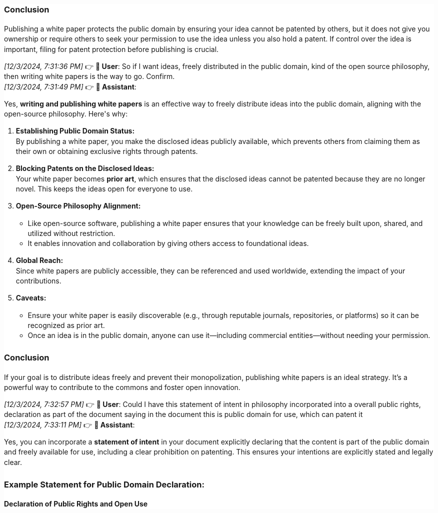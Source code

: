 ### **Conclusion**
Publishing a white paper protects the public domain by ensuring your idea cannot be patented by others, but it does not give you ownership or require others to seek your permission to use the idea unless you also hold a patent. If control over the idea is important, filing for patent protection before publishing is crucial.<br>

<i>[12/3/2024, 7:31:36 PM]</i> 👉 <b>👤 User</b>: So if I want ideas, freely distributed in the public domain, kind of the open source philosophy, then writing white papers is the way to go. Confirm.<br>
<i>[12/3/2024, 7:31:49 PM]</i> 👉 <b>🤖 Assistant</b>: 

Yes, **writing and publishing white papers** is an effective way to freely distribute ideas into the public domain, aligning with the open-source philosophy. Here's why:

1. **Establishing Public Domain Status:**  
   By publishing a white paper, you make the disclosed ideas publicly available, which prevents others from claiming them as their own or obtaining exclusive rights through patents.

2. **Blocking Patents on the Disclosed Ideas:**  
   Your white paper becomes **prior art**, which ensures that the disclosed ideas cannot be patented because they are no longer novel. This keeps the ideas open for everyone to use.

3. **Open-Source Philosophy Alignment:**  
   - Like open-source software, publishing a white paper ensures that your knowledge can be freely built upon, shared, and utilized without restriction.
   - It enables innovation and collaboration by giving others access to foundational ideas.

4. **Global Reach:**  
   Since white papers are publicly accessible, they can be referenced and used worldwide, extending the impact of your contributions.

5. **Caveats:**  
   - Ensure your white paper is easily discoverable (e.g., through reputable journals, repositories, or platforms) so it can be recognized as prior art.
   - Once an idea is in the public domain, anyone can use it—including commercial entities—without needing your permission.

### **Conclusion**
If your goal is to distribute ideas freely and prevent their monopolization, publishing white papers is an ideal strategy. It’s a powerful way to contribute to the commons and foster open innovation.<br>

<i>[12/3/2024, 7:32:57 PM]</i> 👉 <b>👤 User</b>: Could I have this statement of intent in philosophy incorporated into a overall public rights, declaration as part of the document saying in the document this is public domain for use, which can patent it<br>
<i>[12/3/2024, 7:33:11 PM]</i> 👉 <b>🤖 Assistant</b>: 

Yes, you can incorporate a **statement of intent** in your document explicitly declaring that the content is part of the public domain and freely available for use, including a clear prohibition on patenting. This ensures your intentions are explicitly stated and legally clear.

### Example Statement for Public Domain Declaration:

**Declaration of Public Rights and Open Use**  
